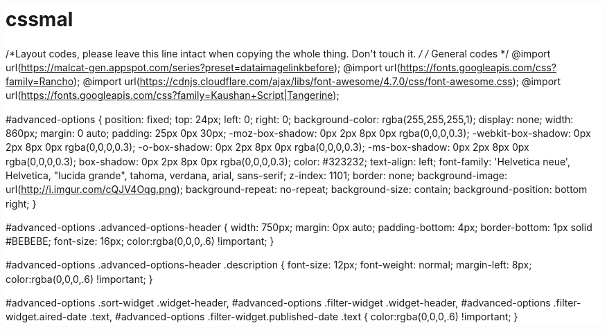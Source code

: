 # cssmal 
/*Layout codes, please leave this line intact when copying the whole thing. Don't touch it. 
*/
/* General codes */
@import url(https://malcat-gen.appspot.com/series?preset=dataimagelinkbefore);
@import url(https://fonts.googleapis.com/css?family=Rancho);
@import url(https://cdnjs.cloudflare.com/ajax/libs/font-awesome/4.7.0/css/font-awesome.css);
@import url(https://fonts.googleapis.com/css?family=Kaushan+Script|Tangerine);
 
#advanced-options {
    position: fixed;
    top: 24px;
    left: 0;
    right: 0;
    background-color: rgba(255,255,255,1);
    display: none;
    width: 860px;
    margin: 0 auto;
    padding: 25px 0px 30px;
    -moz-box-shadow: 0px 2px 8px 0px rgba(0,0,0,0.3);
    -webkit-box-shadow: 0px 2px 8px 0px rgba(0,0,0,0.3);
    -o-box-shadow: 0px 2px 8px 0px rgba(0,0,0,0.3);
    -ms-box-shadow: 0px 2px 8px 0px rgba(0,0,0,0.3);
    box-shadow: 0px 2px 8px 0px rgba(0,0,0,0.3);
    color: #323232;
    text-align: left;
    font-family: 'Helvetica neue', Helvetica, "lucida grande", tahoma, verdana, arial, sans-serif;
    z-index: 1101;
    border: none;
background-image: url(http://i.imgur.com/cQJV4Oqg.png);
    background-repeat: no-repeat;
    background-size: contain;
    background-position: bottom right;  }
     
#advanced-options .advanced-options-header {
    width: 750px;
    margin: 0px auto;
    padding-bottom: 4px;
    border-bottom: 1px solid #BEBEBE;
    font-size: 16px;
    color:rgba(0,0,0,.6) !important;
}
 
 
#advanced-options .advanced-options-header .description {
    font-size: 12px;
    font-weight: normal;
    margin-left: 8px;
    color:rgba(0,0,0,.6) !important;
}
 
#advanced-options .sort-widget .widget-header, #advanced-options .filter-widget .widget-header, #advanced-options .filter-widget.aired-date .text, #advanced-options .filter-widget.published-date .text {
color:rgba(0,0,0,.6) !important;
}
 